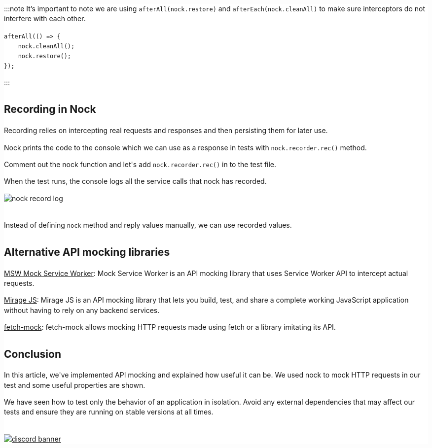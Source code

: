 :::note
It’s important to note we are using `afterAll(nock.restore)` and `afterEach(nock.cleanAll)` to make sure interceptors do not interfere with each other.

```tsx
afterAll(() => {
    nock.cleanAll();
    nock.restore();
});
```
:::
## Recording in Nock 


Recording relies on intercepting real requests and responses and then persisting them for later use.

Nock prints the code to the console which we can use as a response in tests with `nock.recorder.rec()` method.

Comment out the nock function and let's add `nock.recorder.rec()` in to the test file.

When the test runs, the console logs all the service calls that nock has recorded.


<div >
    <img src={nockrecord} alt="nock record log" />
</div>

<br/>

Instead of defining `nock` method and reply values manually, we can use recorded values.

## Alternative API mocking libraries


[MSW Mock Service Worker](https://mswjs.io/): Mock Service Worker is an API mocking library that uses Service Worker API to intercept actual requests.

[Mirage JS](https://miragejs.com/): Mirage JS is an API mocking library that lets you build, test, and share a complete working JavaScript application without having to rely on any backend services.

[fetch-mock](https://github.com/wheresrhys/fetch-mock): fetch-mock allows mocking HTTP requests made using fetch or a library imitating its API.


## Conclusion

In this article, we've implemented API mocking and explained how useful it can be. We used nock to mock HTTP requests in our test and some useful properties are shown.

We have seen how to test only the behavior of an application in isolation. Avoid any external dependencies that may affect our tests and ensure they are running on stable versions at all times.



<br/>
<div>
<a href="https://discord.gg/refine">
  <img  src="https://refine.dev/img/discord-banner.png" alt="discord banner" />
</a>
</div>
